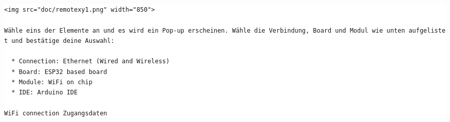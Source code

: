     <img src="doc/remotexy1.png" width="850">

    Wähle eins der Elemente an und es wird ein Pop-up erscheinen. Wähle die Verbindung, Board und Modul wie unten aufgelistet und bestätige deine Auswahl:

      * Connection: Ethernet (Wired and Wireless)
      * Board: ESP32 based board
      * Module: WiFi on chip
      * IDE: Arduino IDE

    WiFi connection Zugangsdaten
    